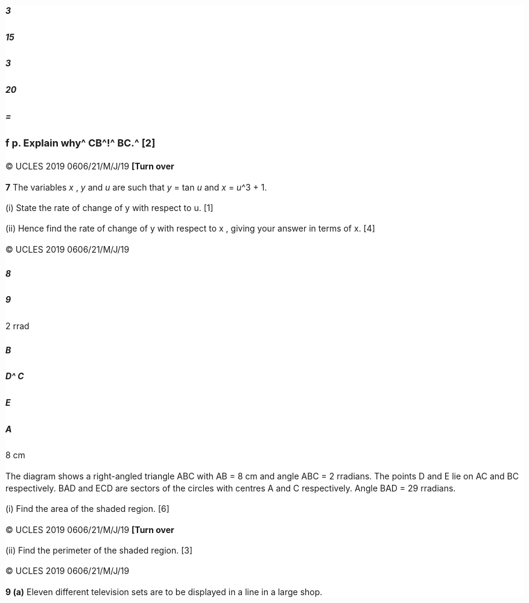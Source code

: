 ##### 3 

##### 15 

##### 3 

##### 20 

##### = 

##### 

##### 

##### 

### f p. Explain why^ CB^!^ BC.^ [2] 


© UCLES 2019 0606/21/M/J/19 **[Turn over** 

**7** The variables _x_ , _y_ and _u_ are such that _y_ = tan _u_ and _x_ = _u_^3 + 1. 

 (i) State the rate of change of y with respect to u. [1] 

 (ii) Hence find the rate of change of y with respect to x , giving your answer in terms of x. [4] 


© UCLES 2019 0606/21/M/J/19 

##### 8 

##### 9 

 2 rrad 

##### B 

##### D^ C 

##### E 

##### A 

 8 cm 

 The diagram shows a right-angled triangle ABC with AB = 8 cm and angle ABC = 2 rradians. The points D and E lie on AC and BC respectively. BAD and ECD are sectors of the circles with centres A and C respectively. Angle BAD = 29 rradians. 

 (i) Find the area of the shaded region. [6] 


© UCLES 2019 0606/21/M/J/19 **[Turn over** 

 (ii) Find the perimeter of the shaded region. [3] 


© UCLES 2019 0606/21/M/J/19 

**9 (a)** Eleven different television sets are to be displayed in a line in a large shop. 
